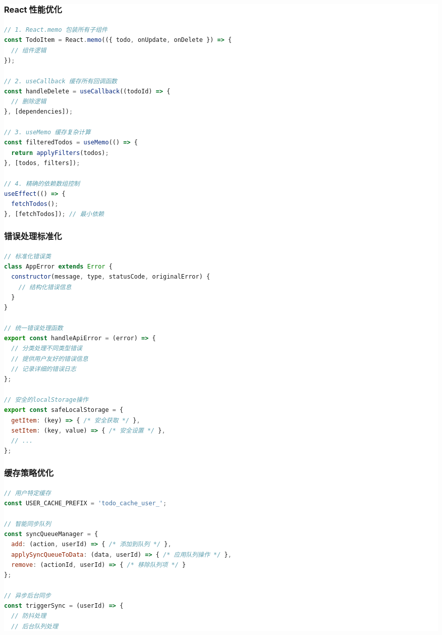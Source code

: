 ### React 性能优化
```javascript
// 1. React.memo 包装所有子组件
const TodoItem = React.memo(({ todo, onUpdate, onDelete }) => {
  // 组件逻辑
});

// 2. useCallback 缓存所有回调函数
const handleDelete = useCallback((todoId) => {
  // 删除逻辑
}, [dependencies]);

// 3. useMemo 缓存复杂计算
const filteredTodos = useMemo(() => {
  return applyFilters(todos);
}, [todos, filters]);

// 4. 精确的依赖数组控制
useEffect(() => {
  fetchTodos();
}, [fetchTodos]); // 最小依赖
```

### 错误处理标准化
```javascript
// 标准化错误类
class AppError extends Error {
  constructor(message, type, statusCode, originalError) {
    // 结构化错误信息
  }
}

// 统一错误处理函数
export const handleApiError = (error) => {
  // 分类处理不同类型错误
  // 提供用户友好的错误信息
  // 记录详细的错误日志
};

// 安全的localStorage操作
export const safeLocalStorage = {
  getItem: (key) => { /* 安全获取 */ },
  setItem: (key, value) => { /* 安全设置 */ },
  // ...
};
```

### 缓存策略优化
```javascript
// 用户特定缓存
const USER_CACHE_PREFIX = 'todo_cache_user_';

// 智能同步队列
const syncQueueManager = {
  add: (action, userId) => { /* 添加到队列 */ },
  applySyncQueueToData: (data, userId) => { /* 应用队列操作 */ },
  remove: (actionId, userId) => { /* 移除队列项 */ }
};

// 异步后台同步
const triggerSync = (userId) => {
  // 防抖处理
  // 后台队列处理
```